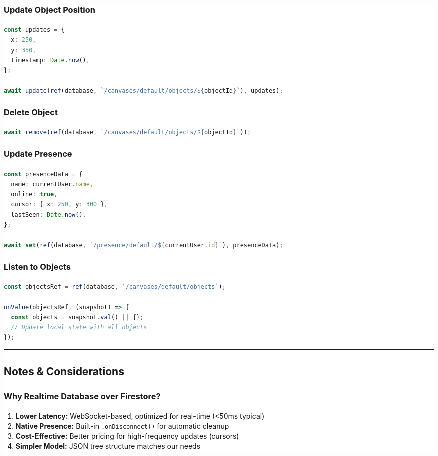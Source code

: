 ### Update Object Position

```typescript
const updates = {
  x: 250,
  y: 350,
  timestamp: Date.now(),
};

await update(ref(database, `/canvases/default/objects/${objectId}`), updates);
```

### Delete Object

```typescript
await remove(ref(database, `/canvases/default/objects/${objectId}`));
```

### Update Presence

```typescript
const presenceData = {
  name: currentUser.name,
  online: true,
  cursor: { x: 250, y: 300 },
  lastSeen: Date.now(),
};

await set(ref(database, `/presence/default/${currentUser.id}`), presenceData);
```

### Listen to Objects

```typescript
const objectsRef = ref(database, `/canvases/default/objects`);

onValue(objectsRef, (snapshot) => {
  const objects = snapshot.val() || {};
  // Update local state with all objects
});
```

---

## Notes & Considerations

### Why Realtime Database over Firestore?

1. **Lower Latency:** WebSocket-based, optimized for real-time (<50ms typical)
2. **Native Presence:** Built-in `.onDisconnect()` for automatic cleanup
3. **Cost-Effective:** Better pricing for high-frequency updates (cursors)
4. **Simpler Model:** JSON tree structure matches our needs
